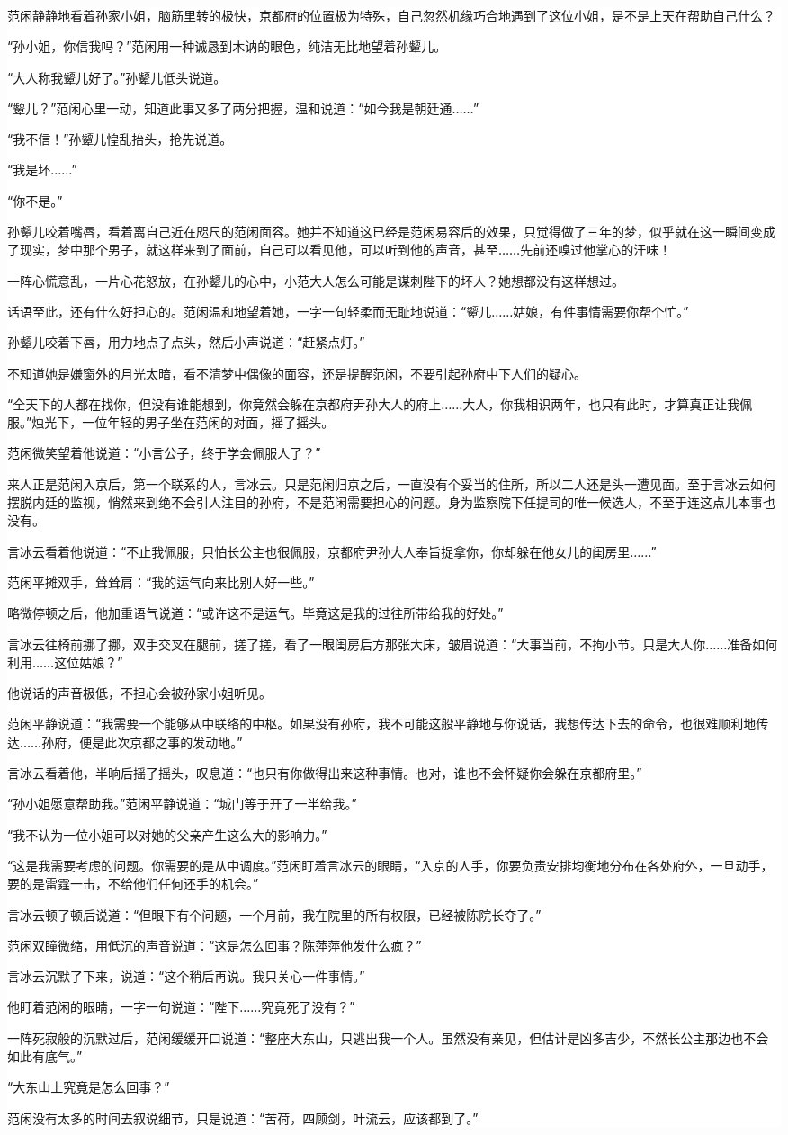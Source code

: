 范闲静静地看着孙家小姐，脑筋里转的极快，京都府的位置极为特殊，自己忽然机缘巧合地遇到了这位小姐，是不是上天在帮助自己什么？

“孙小姐，你信我吗？”范闲用一种诚恳到木讷的眼色，纯洁无比地望着孙颦儿。

“大人称我颦儿好了。”孙颦儿低头说道。

“颦儿？”范闲心里一动，知道此事又多了两分把握，温和说道：“如今我是朝廷通……”

“我不信！”孙颦儿惶乱抬头，抢先说道。

“我是坏……”

“你不是。”

孙颦儿咬着嘴唇，看着离自己近在咫尺的范闲面容。她并不知道这已经是范闲易容后的效果，只觉得做了三年的梦，似乎就在这一瞬间变成了现实，梦中那个男子，就这样来到了面前，自己可以看见他，可以听到他的声音，甚至……先前还嗅过他掌心的汗味！

一阵心慌意乱，一片心花怒放，在孙颦儿的心中，小范大人怎么可能是谋刺陛下的坏人？她想都没有这样想过。

话语至此，还有什么好担心的。范闲温和地望着她，一字一句轻柔而无耻地说道：“颦儿……姑娘，有件事情需要你帮个忙。”

孙颦儿咬着下唇，用力地点了点头，然后小声说道：“赶紧点灯。”

不知道她是嫌窗外的月光太暗，看不清梦中偶像的面容，还是提醒范闲，不要引起孙府中下人们的疑心。

“全天下的人都在找你，但没有谁能想到，你竟然会躲在京都府尹孙大人的府上……大人，你我相识两年，也只有此时，才算真正让我佩服。”烛光下，一位年轻的男子坐在范闲的对面，摇了摇头。

范闲微笑望着他说道：“小言公子，终于学会佩服人了？”

来人正是范闲入京后，第一个联系的人，言冰云。只是范闲归京之后，一直没有个妥当的住所，所以二人还是头一遭见面。至于言冰云如何摆脱内廷的监视，悄然来到绝不会引人注目的孙府，不是范闲需要担心的问题。身为监察院下任提司的唯一候选人，不至于连这点儿本事也没有。

言冰云看着他说道：“不止我佩服，只怕长公主也很佩服，京都府尹孙大人奉旨捉拿你，你却躲在他女儿的闺房里……”

范闲平摊双手，耸耸肩：“我的运气向来比别人好一些。”

略微停顿之后，他加重语气说道：“或许这不是运气。毕竟这是我的过往所带给我的好处。”

言冰云往椅前挪了挪，双手交叉在腿前，搓了搓，看了一眼闺房后方那张大床，皱眉说道：“大事当前，不拘小节。只是大人你……准备如何利用……这位姑娘？”

他说话的声音极低，不担心会被孙家小姐听见。

范闲平静说道：“我需要一个能够从中联络的中枢。如果没有孙府，我不可能这般平静地与你说话，我想传达下去的命令，也很难顺利地传达……孙府，便是此次京都之事的发动地。”

言冰云看着他，半晌后摇了摇头，叹息道：“也只有你做得出来这种事情。也对，谁也不会怀疑你会躲在京都府里。”

“孙小姐愿意帮助我。”范闲平静说道：“城门等于开了一半给我。”

“我不认为一位小姐可以对她的父亲产生这么大的影响力。”

“这是我需要考虑的问题。你需要的是从中调度。”范闲盯着言冰云的眼睛，“入京的人手，你要负责安排均衡地分布在各处府外，一旦动手，要的是雷霆一击，不给他们任何还手的机会。”

言冰云顿了顿后说道：“但眼下有个问题，一个月前，我在院里的所有权限，已经被陈院长夺了。”

范闲双瞳微缩，用低沉的声音说道：“这是怎么回事？陈萍萍他发什么疯？”

言冰云沉默了下来，说道：“这个稍后再说。我只关心一件事情。”

他盯着范闲的眼睛，一字一句说道：“陛下……究竟死了没有？”

一阵死寂般的沉默过后，范闲缓缓开口说道：“整座大东山，只逃出我一个人。虽然没有亲见，但估计是凶多吉少，不然长公主那边也不会如此有底气。”

“大东山上究竟是怎么回事？”

范闲没有太多的时间去叙说细节，只是说道：“苦荷，四顾剑，叶流云，应该都到了。”
